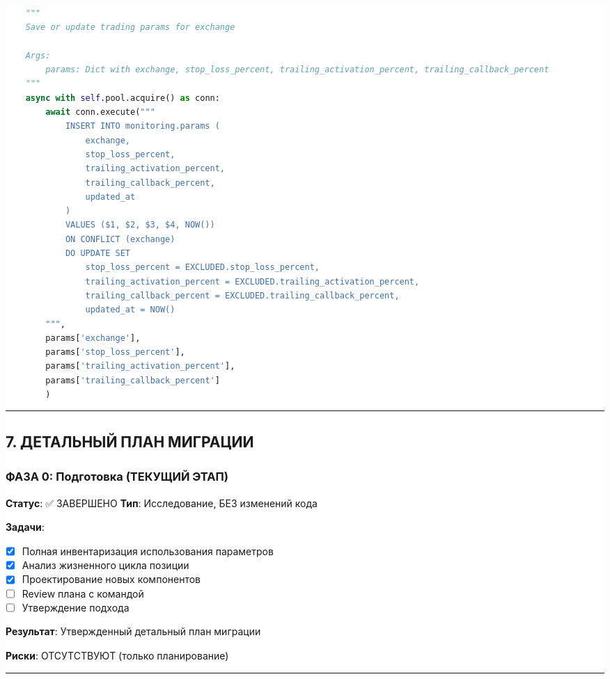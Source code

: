 ```python
    """
    Save or update trading params for exchange

    Args:
        params: Dict with exchange, stop_loss_percent, trailing_activation_percent, trailing_callback_percent
    """
    async with self.pool.acquire() as conn:
        await conn.execute("""
            INSERT INTO monitoring.params (
                exchange,
                stop_loss_percent,
                trailing_activation_percent,
                trailing_callback_percent,
                updated_at
            )
            VALUES ($1, $2, $3, $4, NOW())
            ON CONFLICT (exchange)
            DO UPDATE SET
                stop_loss_percent = EXCLUDED.stop_loss_percent,
                trailing_activation_percent = EXCLUDED.trailing_activation_percent,
                trailing_callback_percent = EXCLUDED.trailing_callback_percent,
                updated_at = NOW()
        """,
        params['exchange'],
        params['stop_loss_percent'],
        params['trailing_activation_percent'],
        params['trailing_callback_percent']
        )
```

---

## 7. ДЕТАЛЬНЫЙ ПЛАН МИГРАЦИИ

### ФАЗА 0: Подготовка (ТЕКУЩИЙ ЭТАП)
**Статус**: ✅ ЗАВЕРШЕНО
**Тип**: Исследование, БЕЗ изменений кода

**Задачи**:
- [x] Полная инвентаризация использования параметров
- [x] Анализ жизненного цикла позиции
- [x] Проектирование новых компонентов
- [ ] Review плана с командой
- [ ] Утверждение подхода

**Результат**: Утвержденный детальный план миграции

**Риски**: ОТСУТСТВУЮТ (только планирование)

---
